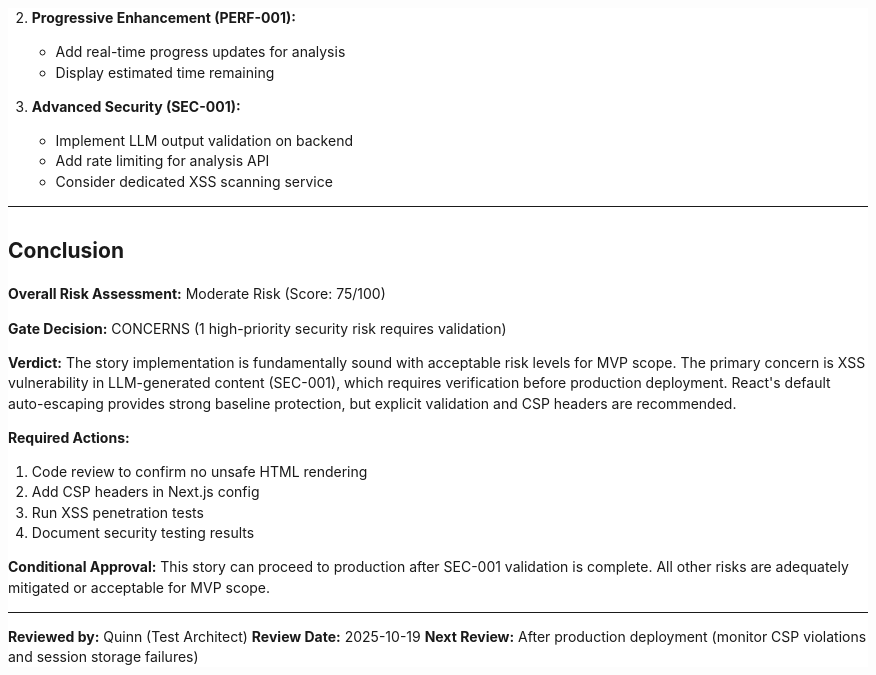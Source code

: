 2. **Progressive Enhancement (PERF-001):**
   - Add real-time progress updates for analysis
   - Display estimated time remaining

3. **Advanced Security (SEC-001):**
   - Implement LLM output validation on backend
   - Add rate limiting for analysis API
   - Consider dedicated XSS scanning service

---

## Conclusion

**Overall Risk Assessment:** Moderate Risk (Score: 75/100)

**Gate Decision:** CONCERNS (1 high-priority security risk requires validation)

**Verdict:**
The story implementation is fundamentally sound with acceptable risk levels for MVP scope. The primary concern is XSS vulnerability in LLM-generated content (SEC-001), which requires verification before production deployment. React's default auto-escaping provides strong baseline protection, but explicit validation and CSP headers are recommended.

**Required Actions:**
1. Code review to confirm no unsafe HTML rendering
2. Add CSP headers in Next.js config
3. Run XSS penetration tests
4. Document security testing results

**Conditional Approval:**
This story can proceed to production after SEC-001 validation is complete. All other risks are adequately mitigated or acceptable for MVP scope.

---

**Reviewed by:** Quinn (Test Architect)
**Review Date:** 2025-10-19
**Next Review:** After production deployment (monitor CSP violations and session storage failures)
